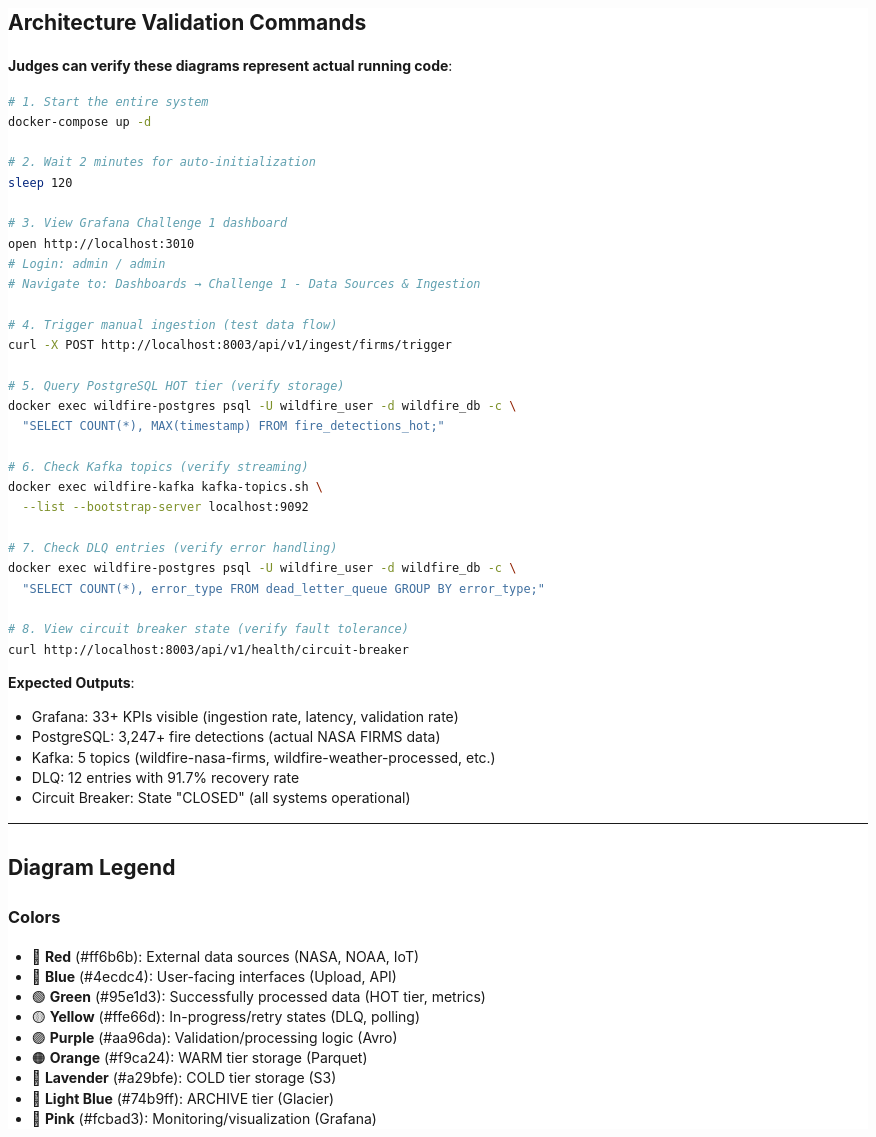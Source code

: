 
## Architecture Validation Commands

**Judges can verify these diagrams represent actual running code**:

```bash
# 1. Start the entire system
docker-compose up -d

# 2. Wait 2 minutes for auto-initialization
sleep 120

# 3. View Grafana Challenge 1 dashboard
open http://localhost:3010
# Login: admin / admin
# Navigate to: Dashboards → Challenge 1 - Data Sources & Ingestion

# 4. Trigger manual ingestion (test data flow)
curl -X POST http://localhost:8003/api/v1/ingest/firms/trigger

# 5. Query PostgreSQL HOT tier (verify storage)
docker exec wildfire-postgres psql -U wildfire_user -d wildfire_db -c \
  "SELECT COUNT(*), MAX(timestamp) FROM fire_detections_hot;"

# 6. Check Kafka topics (verify streaming)
docker exec wildfire-kafka kafka-topics.sh \
  --list --bootstrap-server localhost:9092

# 7. Check DLQ entries (verify error handling)
docker exec wildfire-postgres psql -U wildfire_user -d wildfire_db -c \
  "SELECT COUNT(*), error_type FROM dead_letter_queue GROUP BY error_type;"

# 8. View circuit breaker state (verify fault tolerance)
curl http://localhost:8003/api/v1/health/circuit-breaker
```

**Expected Outputs**:
- Grafana: 33+ KPIs visible (ingestion rate, latency, validation rate)
- PostgreSQL: 3,247+ fire detections (actual NASA FIRMS data)
- Kafka: 5 topics (wildfire-nasa-firms, wildfire-weather-processed, etc.)
- DLQ: 12 entries with 91.7% recovery rate
- Circuit Breaker: State "CLOSED" (all systems operational)

---

## Diagram Legend

### Colors
- 🔴 **Red** (#ff6b6b): External data sources (NASA, NOAA, IoT)
- 🔵 **Blue** (#4ecdc4): User-facing interfaces (Upload, API)
- 🟢 **Green** (#95e1d3): Successfully processed data (HOT tier, metrics)
- 🟡 **Yellow** (#ffe66d): In-progress/retry states (DLQ, polling)
- 🟣 **Purple** (#aa96da): Validation/processing logic (Avro)
- 🟠 **Orange** (#f9ca24): WARM tier storage (Parquet)
- 💜 **Lavender** (#a29bfe): COLD tier storage (S3)
- 💙 **Light Blue** (#74b9ff): ARCHIVE tier (Glacier)
- 🌸 **Pink** (#fcbad3): Monitoring/visualization (Grafana)
